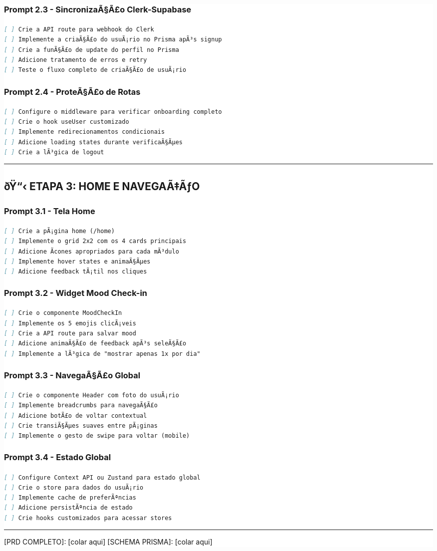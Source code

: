 ### **Prompt 2.3 - SincronizaÃ§Ã£o Clerk-Supabase**
```markdown
[ ] Crie a API route para webhook do Clerk
[ ] Implemente a criaÃ§Ã£o do usuÃ¡rio no Prisma apÃ³s signup
[ ] Crie a funÃ§Ã£o de update do perfil no Prisma
[ ] Adicione tratamento de erros e retry
[ ] Teste o fluxo completo de criaÃ§Ã£o de usuÃ¡rio
```

### **Prompt 2.4 - ProteÃ§Ã£o de Rotas**
```markdown
[ ] Configure o middleware para verificar onboarding completo
[ ] Crie o hook useUser customizado
[ ] Implemente redirecionamentos condicionais
[ ] Adicione loading states durante verificaÃ§Ãµes
[ ] Crie a lÃ³gica de logout
```

---

## **ðŸ“‹ ETAPA 3: HOME E NAVEGAÃ‡ÃƒO**

### **Prompt 3.1 - Tela Home**
```markdown
[ ] Crie a pÃ¡gina home (/home)
[ ] Implemente o grid 2x2 com os 4 cards principais
[ ] Adicione Ã­cones apropriados para cada mÃ³dulo
[ ] Implemente hover states e animaÃ§Ãµes
[ ] Adicione feedback tÃ¡til nos cliques
```

### **Prompt 3.2 - Widget Mood Check-in**
```markdown
[ ] Crie o componente MoodCheckIn
[ ] Implemente os 5 emojis clicÃ¡veis
[ ] Crie a API route para salvar mood
[ ] Adicione animaÃ§Ã£o de feedback apÃ³s seleÃ§Ã£o
[ ] Implemente a lÃ³gica de "mostrar apenas 1x por dia"
```

### **Prompt 3.3 - NavegaÃ§Ã£o Global**
```markdown
[ ] Crie o componente Header com foto do usuÃ¡rio
[ ] Implemente breadcrumbs para navegaÃ§Ã£o
[ ] Adicione botÃ£o de voltar contextual
[ ] Crie transiÃ§Ãµes suaves entre pÃ¡ginas
[ ] Implemente o gesto de swipe para voltar (mobile)
```

### **Prompt 3.4 - Estado Global**
```markdown
[ ] Configure Context API ou Zustand para estado global
[ ] Crie o store para dados do usuÃ¡rio
[ ] Implemente cache de preferÃªncias
[ ] Adicione persistÃªncia de estado
[ ] Crie hooks customizados para acessar stores
```

---

[PRD COMPLETO]: [colar aqui]
[SCHEMA PRISMA]: [colar aqui]